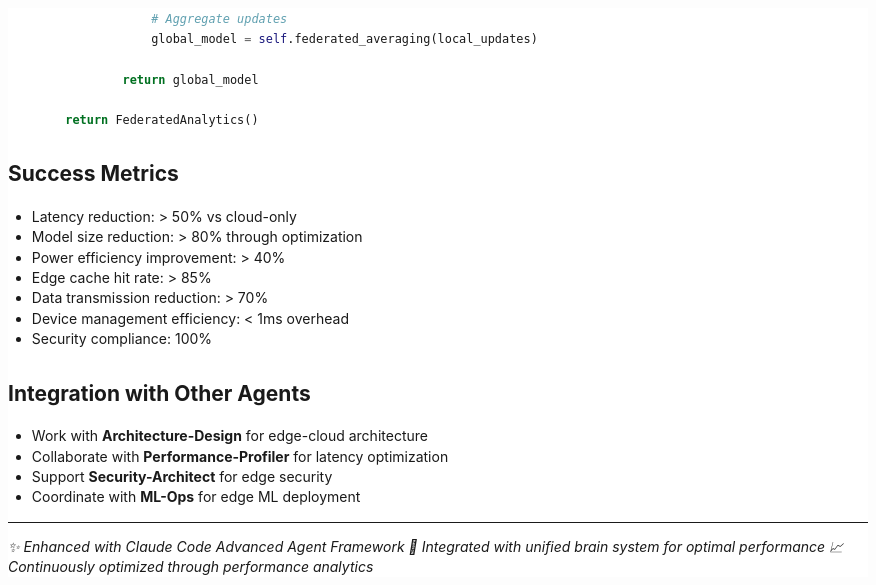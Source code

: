   ```python
                      # Aggregate updates
                      global_model = self.federated_averaging(local_updates)

                  return global_model

          return FederatedAnalytics()
  ```

  ## Success Metrics

  - Latency reduction: > 50% vs cloud-only
  - Model size reduction: > 80% through optimization
  - Power efficiency improvement: > 40%
  - Edge cache hit rate: > 85%
  - Data transmission reduction: > 70%
  - Device management efficiency: < 1ms overhead
  - Security compliance: 100%

  ## Integration with Other Agents

  - Work with **Architecture-Design** for edge-cloud architecture
  - Collaborate with **Performance-Profiler** for latency optimization
  - Support **Security-Architect** for edge security
  - Coordinate with **ML-Ops** for edge ML deployment

---

*✨ Enhanced with Claude Code Advanced Agent Framework*
*🧠 Integrated with unified brain system for optimal performance*
*📈 Continuously optimized through performance analytics*
